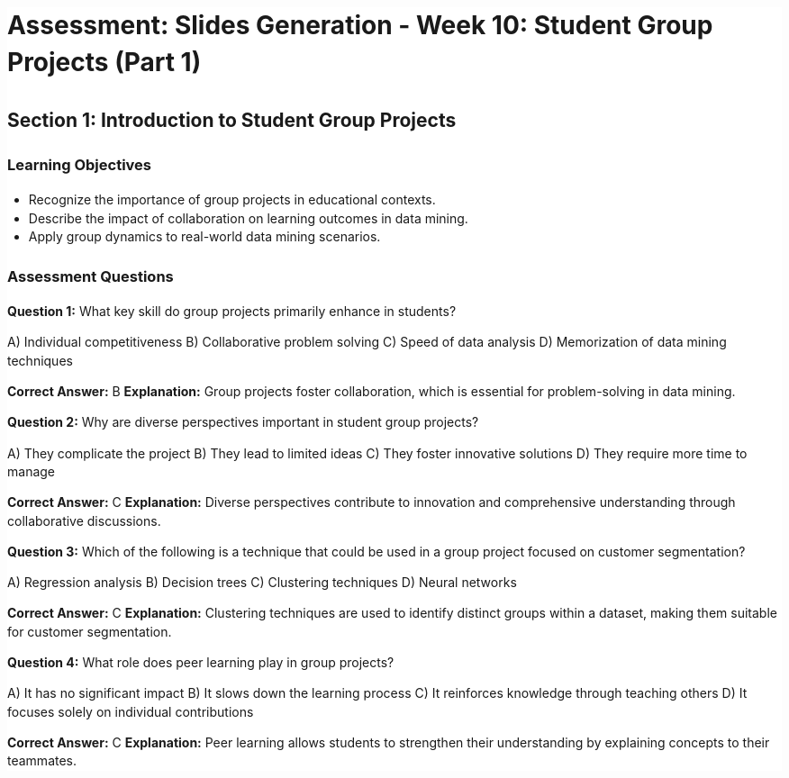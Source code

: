 # Assessment: Slides Generation - Week 10: Student Group Projects (Part 1)

## Section 1: Introduction to Student Group Projects

### Learning Objectives
- Recognize the importance of group projects in educational contexts.
- Describe the impact of collaboration on learning outcomes in data mining.
- Apply group dynamics to real-world data mining scenarios.

### Assessment Questions

**Question 1:** What key skill do group projects primarily enhance in students?

  A) Individual competitiveness
  B) Collaborative problem solving
  C) Speed of data analysis
  D) Memorization of data mining techniques

**Correct Answer:** B
**Explanation:** Group projects foster collaboration, which is essential for problem-solving in data mining.

**Question 2:** Why are diverse perspectives important in student group projects?

  A) They complicate the project
  B) They lead to limited ideas
  C) They foster innovative solutions
  D) They require more time to manage

**Correct Answer:** C
**Explanation:** Diverse perspectives contribute to innovation and comprehensive understanding through collaborative discussions.

**Question 3:** Which of the following is a technique that could be used in a group project focused on customer segmentation?

  A) Regression analysis
  B) Decision trees
  C) Clustering techniques
  D) Neural networks

**Correct Answer:** C
**Explanation:** Clustering techniques are used to identify distinct groups within a dataset, making them suitable for customer segmentation.

**Question 4:** What role does peer learning play in group projects?

  A) It has no significant impact
  B) It slows down the learning process
  C) It reinforces knowledge through teaching others
  D) It focuses solely on individual contributions

**Correct Answer:** C
**Explanation:** Peer learning allows students to strengthen their understanding by explaining concepts to their teammates.
